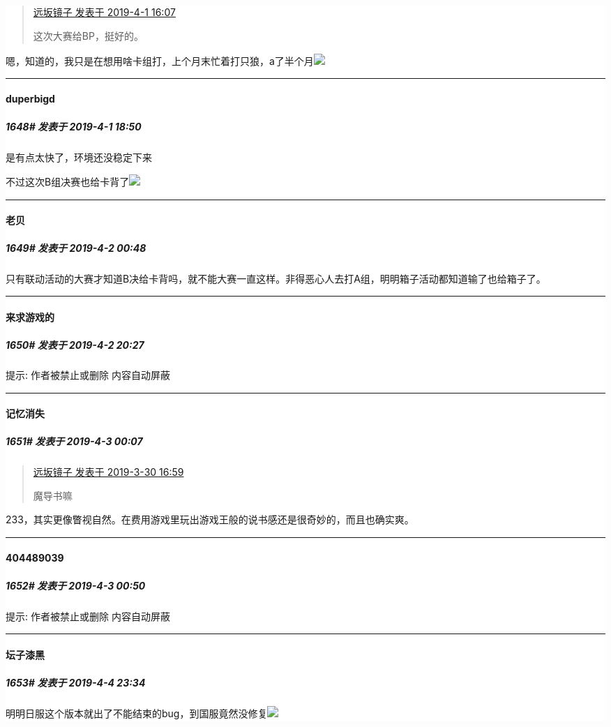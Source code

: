<blockquote><a href="httphttps://bbs.saraba1st.com/2b/forum.php?mod=redirect&amp;goto=findpost&amp;pid=43125309&amp;ptid=1187691" target="_blank">远坂镜子 发表于 2019-4-1 16:07</a>

这次大赛给BP，挺好的。</blockquote>
嗯，知道的，我只是在想用啥卡组打，上个月末忙着打只狼，a了半个月<img src="https://static.saraba1st.com/image/smiley/face2017/001.png" referrerpolicy="no-referrer">

*****

####  duperbigd  
##### 1648#       发表于 2019-4-1 18:50

是有点太快了，环境还没稳定下来

不过这次B组决赛也给卡背了<img src="https://static.saraba1st.com/image/smiley/face2017/009.gif" referrerpolicy="no-referrer">

*****

####  老贝  
##### 1649#       发表于 2019-4-2 00:48

只有联动活动的大赛才知道B决给卡背吗，就不能大赛一直这样。非得恶心人去打A组，明明箱子活动都知道输了也给箱子了。

*****

####  来求游戏的  
##### 1650#       发表于 2019-4-2 20:27

提示: 作者被禁止或删除 内容自动屏蔽


*****

####  记忆消失  
##### 1651#       发表于 2019-4-3 00:07

<blockquote><a href="httphttps://bbs.saraba1st.com/2b/forum.php?mod=redirect&amp;goto=findpost&amp;pid=43099975&amp;ptid=1187691" target="_blank">远坂镜子 发表于 2019-3-30 16:59</a>

魔导书嘛</blockquote>
233，其实更像瞥视自然。在费用游戏里玩出游戏王般的说书感还是很奇妙的，而且也确实爽。

*****

####  404489039  
##### 1652#       发表于 2019-4-3 00:50

提示: 作者被禁止或删除 内容自动屏蔽

*****

####  坛子漆黑  
##### 1653#       发表于 2019-4-4 23:34

明明日服这个版本就出了不能结束的bug，到国服竟然没修复<img src="https://static.saraba1st.com/image/smiley/face2017/067.png" referrerpolicy="no-referrer">
